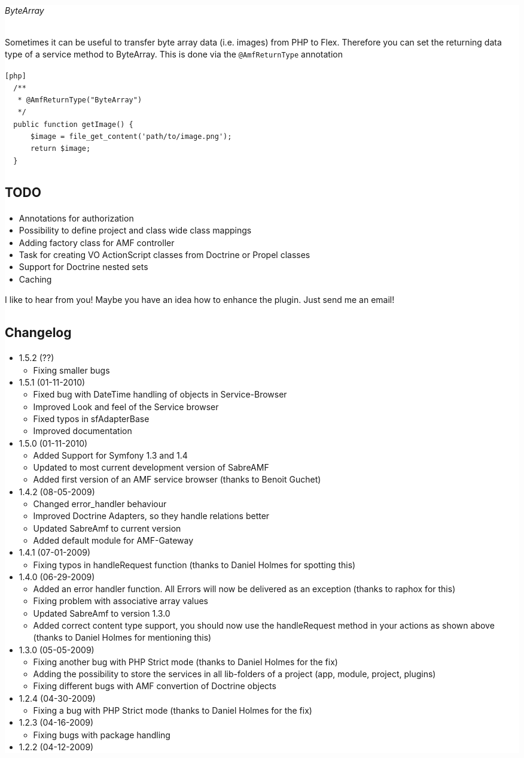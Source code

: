 
###### ByteArray ######

Sometimes it can be useful to transfer byte array data (i.e. images) from PHP to Flex. Therefore you can set the 
returning data type of a service method to ByteArray. This is done via the `@AmfReturnType` annotation

    [php]
      /**
       * @AmfReturnType("ByteArray")
       */
      public function getImage() {
          $image = file_get_content('path/to/image.png');
          return $image;
      }

TODO
----

  * Annotations for authorization
  * Possibility to define project and class wide class mappings
  * Adding factory class for AMF controller
  * Task for creating VO ActionScript classes from Doctrine or Propel classes
  * Support for Doctrine nested sets
  * Caching
 
I like to hear from you! Maybe you have an idea how to enhance the plugin. Just send me an email! 


Changelog
---------
  * 1.5.2 (??)
    * Fixing smaller bugs
  * 1.5.1 (01-11-2010)
    * Fixed bug with DateTime handling of objects in Service-Browser
    * Improved Look and feel of the Service browser
    * Fixed typos in sfAdapterBase
    * Improved documentation
  * 1.5.0 (01-11-2010)
    * Added Support for Symfony 1.3 and 1.4
	* Updated to most current development version of SabreAMF
	* Added first version of an AMF service browser (thanks to Benoit Guchet)
  * 1.4.2 (08-05-2009)
    * Changed error_handler behaviour
    * Improved Doctrine Adapters, so they handle relations better
    * Updated SabreAmf to current version
    * Added default module for AMF-Gateway
  * 1.4.1 (07-01-2009)
    * Fixing typos in handleRequest function (thanks to Daniel Holmes for spotting this)
  * 1.4.0 (06-29-2009)
    * Added an error handler function. All Errors will now be delivered as an exception (thanks to raphox for this)
    * Fixing problem with associative array values
    * Updated SabreAmf to version 1.3.0
    * Added correct content type support, you should now use the handleRequest method in your actions as shown above (thanks to Daniel Holmes for mentioning this)
  * 1.3.0 (05-05-2009)
    * Fixing another bug with PHP Strict mode (thanks to Daniel Holmes for the fix)
    * Adding the possibility to store the services in all lib-folders of a project (app, module, project, plugins)
    * Fixing different bugs with AMF convertion of Doctrine objects
  * 1.2.4 (04-30-2009)
    * Fixing a bug with PHP Strict mode (thanks to Daniel Holmes for the fix)
  * 1.2.3 (04-16-2009)
    * Fixing bugs with package handling
  * 1.2.2 (04-12-2009)